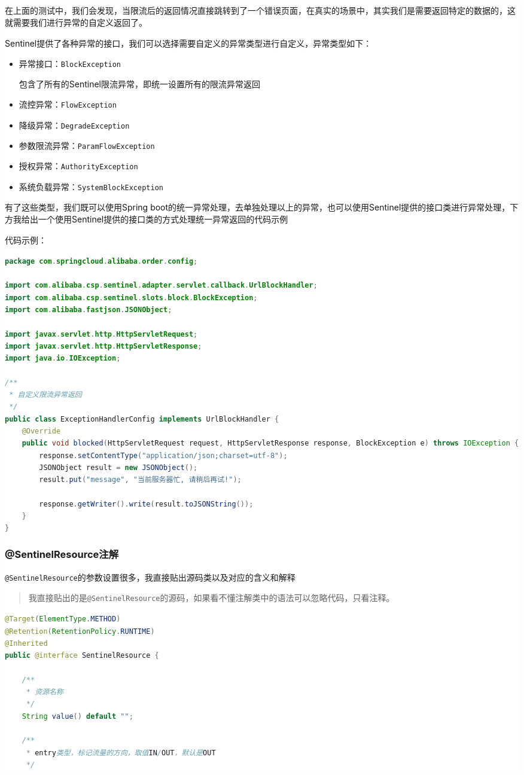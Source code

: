 在上面的测试中，我们会发现，当限流后的返回情况直接跳转到了一个错误页面，在真实的场景中，其实我们是需要返回特定的数据的，这就需要我们进行异常的自定义返回了。

Sentinel提供了各种异常的接口，我们可以选择需要自定义的异常类型进行自定义，异常类型如下：

- 异常接口：`BlockException`

  包含了所有的Sentinel限流异常，即统一设置所有的限流异常返回

- 流控异常：`FlowException`

- 降级异常：`DegradeException`

- 参数限流异常：`ParamFlowException`

- 授权异常：`AuthorityException`

- 系统负载异常：`SystemBlockException`

有了这些类型，我们既可以使用Spring boot的统一异常处理，去单独处理以上的异常，也可以使用Sentinel提供的接口类进行异常处理，下方我给出一个使用Sentinel提供的接口类的方式处理统一异常返回的代码示例

代码示例：

```java
package com.springcloud.alibaba.order.config;

import com.alibaba.csp.sentinel.adapter.servlet.callback.UrlBlockHandler;
import com.alibaba.csp.sentinel.slots.block.BlockException;
import com.alibaba.fastjson.JSONObject;

import javax.servlet.http.HttpServletRequest;
import javax.servlet.http.HttpServletResponse;
import java.io.IOException;

/**
 * 自定义限流异常返回
 */
public class ExceptionHandlerConfig implements UrlBlockHandler {
    @Override
    public void blocked(HttpServletRequest request, HttpServletResponse response, BlockException e) throws IOException {
        response.setContentType("application/json;charset=utf-8");
        JSONObject result = new JSONObject();
        result.put("message", "当前服务器忙, 请稍后再试!");

        response.getWriter().write(result.toJSONString());
    }
}
```

### @SentinelResource注解

`@SentinelResource`的参数设置很多，我直接贴出源码类以及对应的含义和解释

> 我直接贴出的是`@SentinelResource`的源码，如果看不懂注解类中的语法可以忽略代码，只看注释。

```java
@Target(ElementType.METHOD)
@Retention(RetentionPolicy.RUNTIME)
@Inherited
public @interface SentinelResource {

    /**
     * 资源名称
     */
    String value() default "";

    /**
     * entry类型，标记流量的方向，取值IN/OUT，默认是OUT
     */
```
